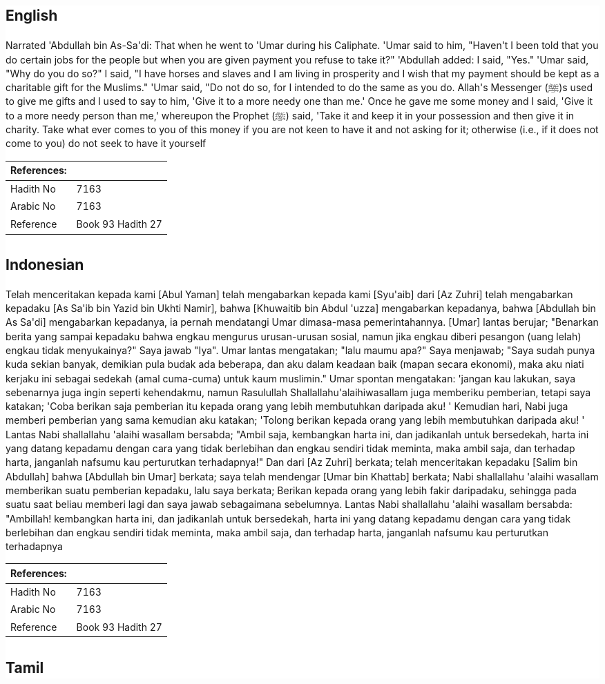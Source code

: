 ## English


<div dir="ltr" lang="en" style={{fontSize:'larger',backgroundColor:'#f8f9fa',padding:20}}>
Narrated 'Abdullah bin As-Sa'di: That when he went to 'Umar during his Caliphate. 'Umar said to him, "Haven't I been told that you do certain jobs for the people but when you are given payment you refuse to take it?" 'Abdullah added: I said, "Yes." 'Umar said, "Why do you do so?" I said, "I have horses and slaves and I am living in prosperity and I wish that my payment should be kept as a charitable gift for the Muslims." 'Umar said, "Do not do so, for I intended to do the same as you do. Allah's Messenger (ﷺ)s used to give me gifts and I used to say to him, 'Give it to a more needy one than me.' Once he gave me some money and I said, 'Give it to a more needy person than me,' whereupon the Prophet (ﷺ) said, 'Take it and keep it in your possession and then give it in charity. Take what ever comes to you of this money if you are not keen to have it and not asking for it; otherwise (i.e., if it does not come to you) do not seek to have it yourself
</div>
<div style={{backgroundColor:'#f8f9fa',padding:20, marginBottom: 10}}><table> <thead> <tr> <th>References:</th> <th></th> </tr> </thead> <tbody><tr><td>Hadith No</td><td>7163</td></tr><tr><td>Arabic No</td><td>7163</td></tr><tr><td>Reference</td><td>Book 93 Hadith 27</td></tr></tbody></table></div>

## Indonesian


<div dir="ltr" lang="id" style={{fontSize:'larger',backgroundColor:'#f8f9fa',padding:20}}>
Telah menceritakan kepada kami [Abul Yaman] telah mengabarkan kepada kami [Syu'aib] dari [Az Zuhri] telah mengabarkan kepadaku [As Sa'ib bin Yazid bin Ukhti Namir], bahwa [Khuwaitib bin Abdul 'uzza] mengabarkan kepadanya, bahwa [Abdullah bin As Sa'di] mengabarkan kepadanya, ia pernah mendatangi Umar dimasa-masa pemerintahannya. [Umar] lantas berujar; "Benarkan berita yang sampai kepadaku bahwa engkau mengurus urusan-urusan sosial, namun jika engkau diberi pesangon (uang lelah) engkau tidak menyukainya?" Saya jawab "Iya". Umar lantas mengatakan; "lalu maumu apa?" Saya menjawab; "Saya sudah punya kuda sekian banyak, demikian pula budak ada beberapa, dan aku dalam keadaan baik (mapan secara ekonomi), maka aku niati kerjaku ini sebagai sedekah (amal cuma-cuma) untuk kaum muslimin." Umar spontan mengatakan: 'jangan kau lakukan, saya sebenarnya juga ingin seperti kehendakmu, namun Rasulullah Shallallahu'alaihiwasallam juga memberiku pemberian, tetapi saya katakan; 'Coba berikan saja pemberian itu kepada orang yang lebih membutuhkan daripada aku! ' Kemudian hari, Nabi juga memberi pemberian yang sama kemudian aku katakan; 'Tolong berikan kepada orang yang lebih membutuhkan daripada aku! ' Lantas Nabi shallallahu 'alaihi wasallam bersabda; "Ambil saja, kembangkan harta ini, dan jadikanlah untuk bersedekah, harta ini yang datang kepadamu dengan cara yang tidak berlebihan dan engkau sendiri tidak meminta, maka ambil saja, dan terhadap harta, janganlah nafsumu kau perturutkan terhadapnya!" Dan dari [Az Zuhri] berkata; telah menceritakan kepadaku [Salim bin Abdullah] bahwa [Abdullah bin Umar] berkata; saya telah mendengar [Umar bin Khattab] berkata; Nabi shallallahu 'alaihi wasallam memberikan suatu pemberian kepadaku, lalu saya berkata; Berikan kepada orang yang lebih fakir daripadaku, sehingga pada suatu saat beliau memberi lagi dan saya jawab sebagaimana sebelumnya. Lantas Nabi shallallahu 'alaihi wasallam bersabda: "Ambillah! kembangkan harta ini, dan jadikanlah untuk bersedekah, harta ini yang datang kepadamu dengan cara yang tidak berlebihan dan engkau sendiri tidak meminta, maka ambil saja, dan terhadap harta, janganlah nafsumu kau perturutkan terhadapnya
</div>
<div style={{backgroundColor:'#f8f9fa',padding:20, marginBottom: 10}}><table> <thead> <tr> <th>References:</th> <th></th> </tr> </thead> <tbody><tr><td>Hadith No</td><td>7163</td></tr><tr><td>Arabic No</td><td>7163</td></tr><tr><td>Reference</td><td>Book 93 Hadith 27</td></tr></tbody></table></div>

## Tamil
